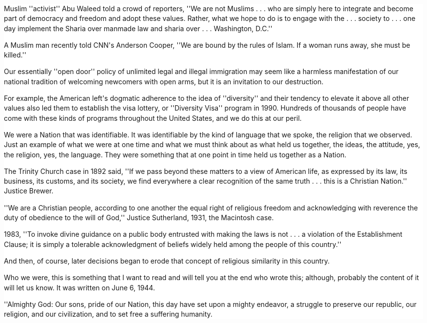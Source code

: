 Muslim ''activist'' Abu Waleed told a crowd of reporters, ''We are 
not Muslims . . . who are simply here to integrate and become part of 
democracy and freedom and adopt these values. Rather, what we hope to 
do is to engage with the . . . society to . . . one day implement the 
Sharia over manmade law and sharia over . . . Washington, D.C.''

A Muslim man recently told CNN's Anderson Cooper, ''We are bound by 
the rules of Islam. If a woman runs away, she must be killed.''

Our essentially ''open door'' policy of unlimited legal and illegal 
immigration may seem like a harmless manifestation of our national 
tradition of welcoming newcomers with open arms, but it is an 
invitation to our destruction.

For example, the American left's dogmatic adherence to the idea of 
''diversity'' and their tendency to elevate it above all other values 
also led them to establish the visa lottery, or ''Diversity Visa'' 
program in 1990. Hundreds of thousands of people have come with these 
kinds of programs throughout the United States, and we do this at our 
peril.

We were a Nation that was identifiable. It was identifiable by the 
kind of language that we spoke, the religion that we observed. Just an 
example of what we were at one time and what we must think about as 
what held us together, the ideas, the attitude, yes, the religion, yes, 
the language. They were something that at one point in time held us 
together as a Nation.

The Trinity Church case in 1892 said, ''If we pass beyond these 
matters to a view of American life, as expressed by its law, its 
business, its customs, and its society, we find everywhere a clear 
recognition of the same truth . . . this is a Christian Nation.'' 
Justice Brewer.

''We are a Christian people, according to one another the equal right 
of religious freedom and acknowledging with reverence the duty of 
obedience to the will of God,'' Justice Sutherland, 1931, the Macintosh 
case.

1983, ''To invoke divine guidance on a public body entrusted with 
making the laws is not . . . a violation of the Establishment Clause; 
it is simply a tolerable acknowledgment of beliefs widely held among 
the people of this country.''


And then, of course, later decisions began to erode that concept of 
religious similarity in this country.

Who we were, this is something that I want to read and will tell you 
at the end who wrote this; although, probably the content of it will 
let us know. It was written on June 6, 1944.

''Almighty God: Our sons, pride of our Nation, this day have set upon 
a mighty endeavor, a struggle to preserve our republic, our religion, 
and our civilization, and to set free a suffering humanity.
